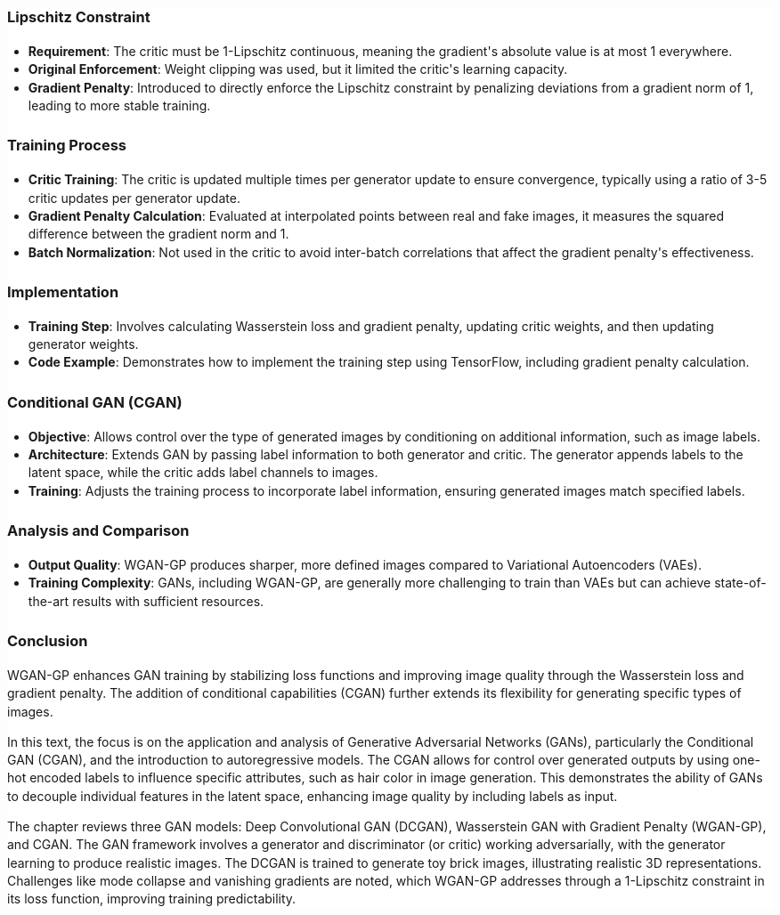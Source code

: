 ### Lipschitz Constraint
- **Requirement**: The critic must be 1-Lipschitz continuous, meaning the gradient's absolute value is at most 1 everywhere.
- **Original Enforcement**: Weight clipping was used, but it limited the critic's learning capacity.
- **Gradient Penalty**: Introduced to directly enforce the Lipschitz constraint by penalizing deviations from a gradient norm of 1, leading to more stable training.

### Training Process
- **Critic Training**: The critic is updated multiple times per generator update to ensure convergence, typically using a ratio of 3-5 critic updates per generator update.
- **Gradient Penalty Calculation**: Evaluated at interpolated points between real and fake images, it measures the squared difference between the gradient norm and 1.
- **Batch Normalization**: Not used in the critic to avoid inter-batch correlations that affect the gradient penalty's effectiveness.

### Implementation
- **Training Step**: Involves calculating Wasserstein loss and gradient penalty, updating critic weights, and then updating generator weights.
- **Code Example**: Demonstrates how to implement the training step using TensorFlow, including gradient penalty calculation.

### Conditional GAN (CGAN)
- **Objective**: Allows control over the type of generated images by conditioning on additional information, such as image labels.
- **Architecture**: Extends GAN by passing label information to both generator and critic. The generator appends labels to the latent space, while the critic adds label channels to images.
- **Training**: Adjusts the training process to incorporate label information, ensuring generated images match specified labels.

### Analysis and Comparison
- **Output Quality**: WGAN-GP produces sharper, more defined images compared to Variational Autoencoders (VAEs).
- **Training Complexity**: GANs, including WGAN-GP, are generally more challenging to train than VAEs but can achieve state-of-the-art results with sufficient resources.

### Conclusion
WGAN-GP enhances GAN training by stabilizing loss functions and improving image quality through the Wasserstein loss and gradient penalty. The addition of conditional capabilities (CGAN) further extends its flexibility for generating specific types of images.



In this text, the focus is on the application and analysis of Generative Adversarial Networks (GANs), particularly the Conditional GAN (CGAN), and the introduction to autoregressive models. The CGAN allows for control over generated outputs by using one-hot encoded labels to influence specific attributes, such as hair color in image generation. This demonstrates the ability of GANs to decouple individual features in the latent space, enhancing image quality by including labels as input.

The chapter reviews three GAN models: Deep Convolutional GAN (DCGAN), Wasserstein GAN with Gradient Penalty (WGAN-GP), and CGAN. The GAN framework involves a generator and discriminator (or critic) working adversarially, with the generator learning to produce realistic images. The DCGAN is trained to generate toy brick images, illustrating realistic 3D representations. Challenges like mode collapse and vanishing gradients are noted, which WGAN-GP addresses through a 1-Lipschitz constraint in its loss function, improving training predictability.
